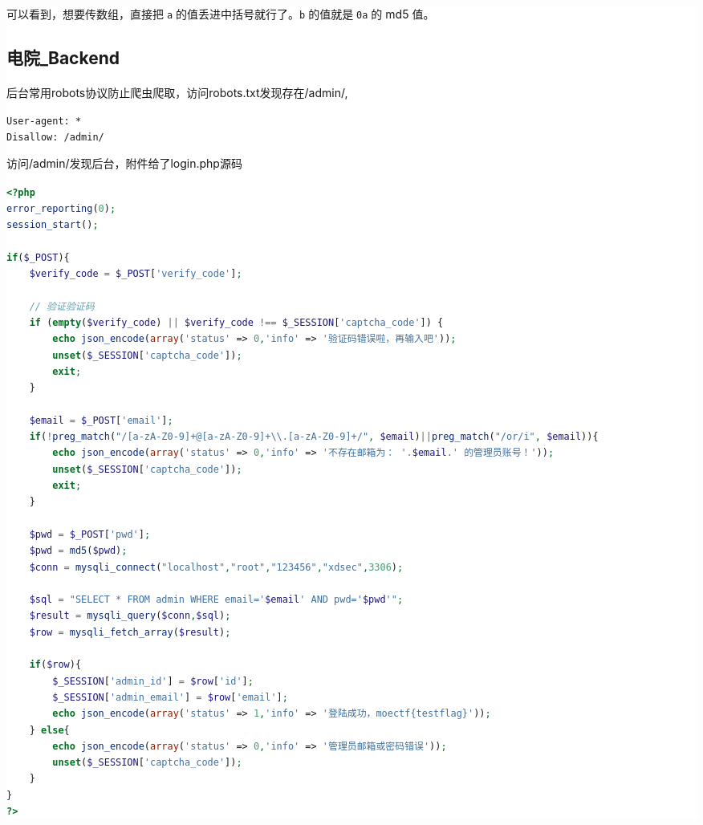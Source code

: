 可以看到，想要传数组，直接把 `a` 的值丢进中括号就行了。`b` 的值就是 `0a` 的 md5 值。

## 电院_Backend

后台常用robots协议防止爬虫爬取，访问robots.txt发现存在/admin/, 

```
User-agent: *
Disallow: /admin/
```

访问/admin/发现后台，附件给了login.php源码

```php
<?php
error_reporting(0);
session_start();

if($_POST){
    $verify_code = $_POST['verify_code'];

    // 验证验证码
    if (empty($verify_code) || $verify_code !== $_SESSION['captcha_code']) {
        echo json_encode(array('status' => 0,'info' => '验证码错误啦，再输入吧'));
        unset($_SESSION['captcha_code']);
        exit;
    }

    $email = $_POST['email'];
    if(!preg_match("/[a-zA-Z0-9]+@[a-zA-Z0-9]+\\.[a-zA-Z0-9]+/", $email)||preg_match("/or/i", $email)){
        echo json_encode(array('status' => 0,'info' => '不存在邮箱为： '.$email.' 的管理员账号！'));
        unset($_SESSION['captcha_code']);
        exit;
    }

    $pwd = $_POST['pwd'];
    $pwd = md5($pwd);
    $conn = mysqli_connect("localhost","root","123456","xdsec",3306);

    $sql = "SELECT * FROM admin WHERE email='$email' AND pwd='$pwd'";
    $result = mysqli_query($conn,$sql);
    $row = mysqli_fetch_array($result);

    if($row){
        $_SESSION['admin_id'] = $row['id'];
        $_SESSION['admin_email'] = $row['email'];
        echo json_encode(array('status' => 1,'info' => '登陆成功，moectf{testflag}'));
    } else{
        echo json_encode(array('status' => 0,'info' => '管理员邮箱或密码错误'));
        unset($_SESSION['captcha_code']);
    }
}
?>
```
